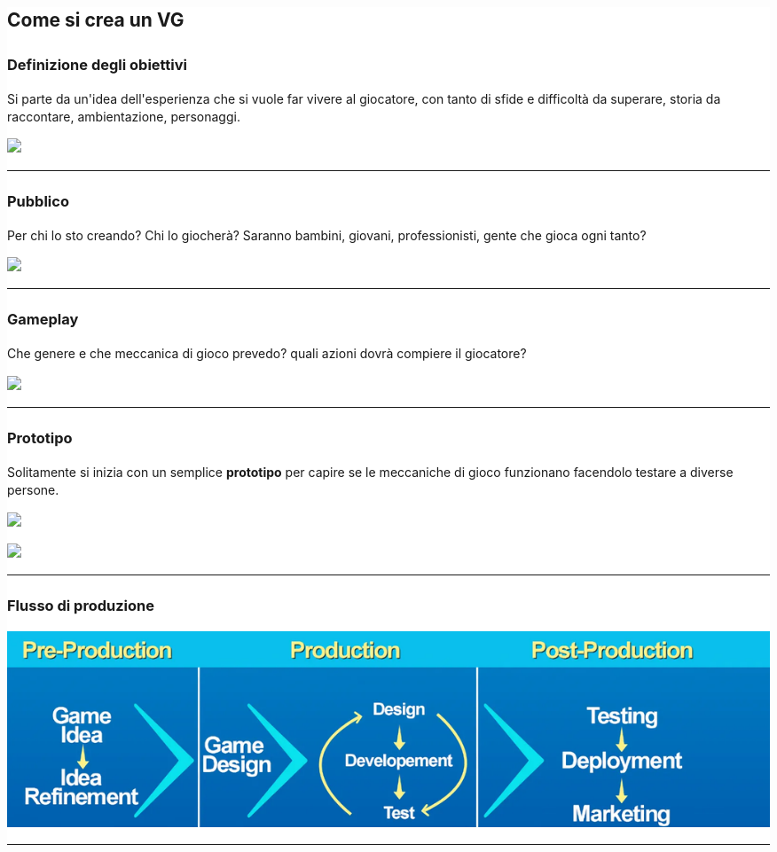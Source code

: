 
## Come si crea un VG

### Definizione degli obiettivi
Si parte da un'idea dell'esperienza che si vuole far vivere al giocatore, con tanto di sfide e difficoltà da superare, storia da raccontare, ambientazione, personaggi.  

![](https://www.wikihow.com/images/thumb/d/dd/Design-a-Video-Game-Step-01-Version-3.jpg/v4-728px-Design-a-Video-Game-Step-01-Version-3.jpg.webp)

---

### Pubblico
Per chi lo sto creando? Chi lo giocherà? Saranno bambini, giovani, professionisti, gente che gioca ogni tanto?

![](https://www.wikihow.com/images/thumb/b/bd/Design-a-Video-Game-Step-02-Version-3.jpg/v4-728px-Design-a-Video-Game-Step-02-Version-3.jpg.webp)

---

### Gameplay
Che genere e che meccanica di gioco prevedo? quali azioni dovrà compiere il giocatore?

![](https://www.wikihow.com/images/thumb/1/15/Design-a-Video-Game-Step-04-Version-3.jpg/v4-728px-Design-a-Video-Game-Step-04-Version-3.jpg.webp)

---

### Prototipo
Solitamente si inizia con un semplice **prototipo** per capire se le meccaniche di gioco funzionano facendolo testare a diverse persone.

![](https://miro.medium.com/v2/resize:fit:1400/0*Nk_M39HXtYEn6x7r)

![](https://theglobalgaming.com/assets/images/article/prototype-2.jpg)

---

### Flusso di produzione
![](../../assets/img/gamedev/img-dentro_vg/gamedev-fasi.webp)

---